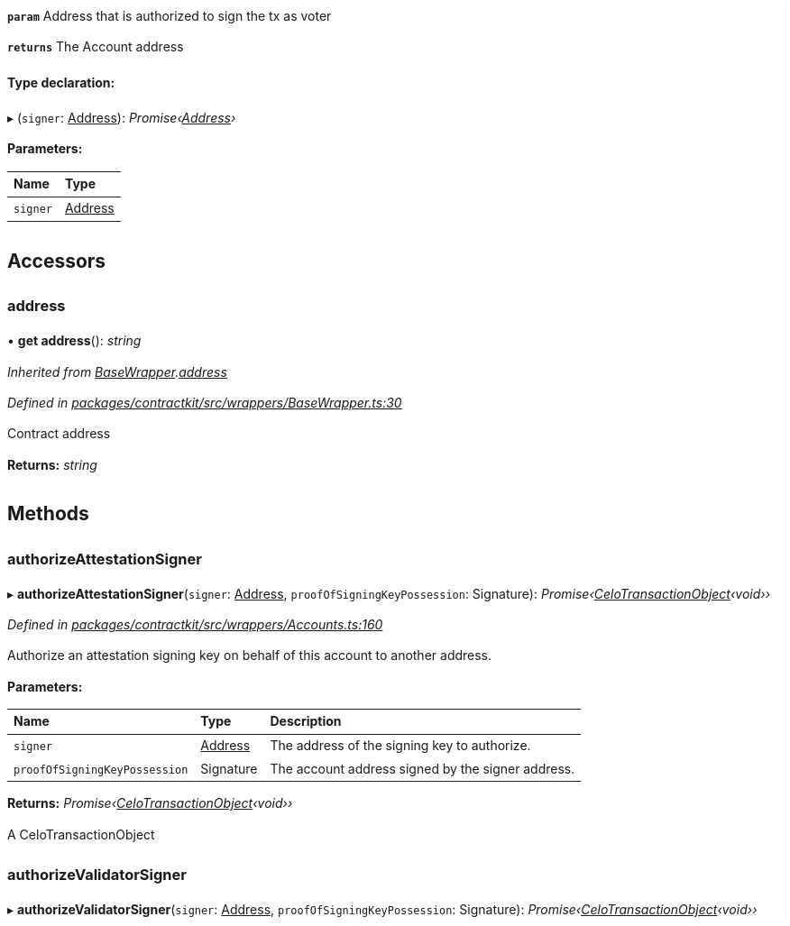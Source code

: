 **`param`** Address that is authorized to sign the tx as voter

**`returns`** The Account address

#### Type declaration:

▸ \(`signer`: [Address](_base_.md#address)\): _Promise‹_[_Address_](_base_.md#address)_›_

**Parameters:**

| Name | Type |
| :--- | :--- |
| `signer` | [Address](_base_.md#address) |

## Accessors

### address

• **get address**\(\): _string_

_Inherited from_ [_BaseWrapper_]()_._[_address_]()

_Defined in_ [_packages/contractkit/src/wrappers/BaseWrapper.ts:30_](https://github.com/celo-org/celo-monorepo/blob/master/packages/contractkit/src/wrappers/BaseWrapper.ts#L30)

Contract address

**Returns:** _string_

## Methods

### authorizeAttestationSigner

▸ **authorizeAttestationSigner**\(`signer`: [Address](_base_.md#address), `proofOfSigningKeyPossession`: Signature\): _Promise‹_[_CeloTransactionObject_]()_‹void››_

_Defined in_ [_packages/contractkit/src/wrappers/Accounts.ts:160_](https://github.com/celo-org/celo-monorepo/blob/master/packages/contractkit/src/wrappers/Accounts.ts#L160)

Authorize an attestation signing key on behalf of this account to another address.

**Parameters:**

| Name | Type | Description |
| :--- | :--- | :--- |
| `signer` | [Address](_base_.md#address) | The address of the signing key to authorize. |
| `proofOfSigningKeyPossession` | Signature | The account address signed by the signer address. |

**Returns:** _Promise‹_[_CeloTransactionObject_]()_‹void››_

A CeloTransactionObject

### authorizeValidatorSigner

▸ **authorizeValidatorSigner**\(`signer`: [Address](_base_.md#address), `proofOfSigningKeyPossession`: Signature\): _Promise‹_[_CeloTransactionObject_]()_‹void››_
